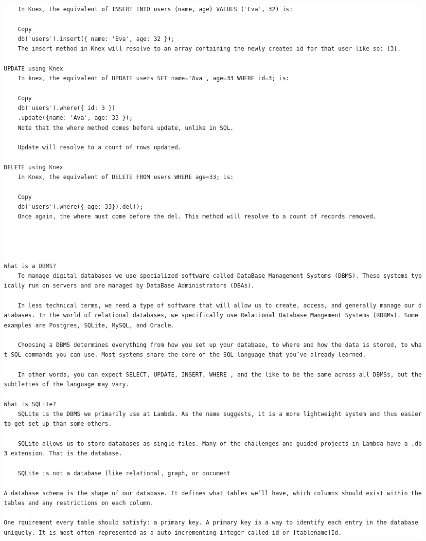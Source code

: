         In Knex, the equivalent of INSERT INTO users (name, age) VALUES ('Eva', 32) is:

        Copy
        db('users').insert({ name: 'Eva', age: 32 });
        The insert method in Knex will resolve to an array containing the newly created id for that user like so: [3].

    UPDATE using Knex
        In knex, the equivalent of UPDATE users SET name='Ava', age=33 WHERE id=3; is:

        Copy
        db('users').where({ id: 3 })
        .update({name: 'Ava', age: 33 });
        Note that the where method comes before update, unlike in SQL.

        Update will resolve to a count of rows updated.

    DELETE using Knex
        In Knex, the equivalent of DELETE FROM users WHERE age=33; is:

        Copy
        db('users').where({ age: 33}).del();
        Once again, the where must come before the del. This method will resolve to a count of records removed.




    What is a DBMS?
        To manage digital databases we use specialized software called DataBase Management Systems (DBMS). These systems typically run on servers and are managed by DataBase Administrators (DBAs).

        In less technical terms, we need a type of software that will allow us to create, access, and generally manage our databases. In the world of relational databases, we specifically use Relational Database Mangement Systems (RDBMs). Some examples are Postgres, SQLite, MySQL, and Oracle.

        Choosing a DBMS determines everything from how you set up your database, to where and how the data is stored, to what SQL commands you can use. Most systems share the core of the SQL language that you’ve already learned.

        In other words, you can expect SELECT, UPDATE, INSERT, WHERE , and the like to be the same across all DBMSs, but the subtleties of the language may vary.

    What is SQLite?
        SQLite is the DBMS we primarily use at Lambda. As the name suggests, it is a more lightweight system and thus easier to get set up than some others.

        SQLite allows us to store databases as single files. Many of the challenges and guided projects in Lambda have a .db3 extension. That is the database.

        SQLite is not a database (like relational, graph, or document

    A database schema is the shape of our database. It defines what tables we’ll have, which columns should exist within the tables and any restrictions on each column.

    One rquirement every table should satisfy: a primary key. A primary key is a way to identify each entry in the database uniquely. It is most often represented as a auto-incrementing integer called id or [tablename]Id.

